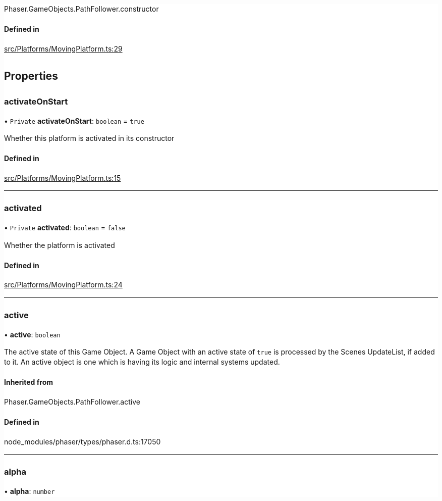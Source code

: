 Phaser.GameObjects.PathFollower.constructor

#### Defined in

[src/Platforms/MovingPlatform.ts:29](https://github.com/Pldu78/Cyber2D-1/blob/f2bef66/src/Platforms/MovingPlatform.ts#L29)

## Properties

### activateOnStart

• `Private` **activateOnStart**: `boolean` = `true`

Whether this platform is activated in its constructor

#### Defined in

[src/Platforms/MovingPlatform.ts:15](https://github.com/Pldu78/Cyber2D-1/blob/f2bef66/src/Platforms/MovingPlatform.ts#L15)

___

### activated

• `Private` **activated**: `boolean` = `false`

Whether the platform is activated

#### Defined in

[src/Platforms/MovingPlatform.ts:24](https://github.com/Pldu78/Cyber2D-1/blob/f2bef66/src/Platforms/MovingPlatform.ts#L24)

___

### active

• **active**: `boolean`

The active state of this Game Object.
A Game Object with an active state of `true` is processed by the Scenes UpdateList, if added to it.
An active object is one which is having its logic and internal systems updated.

#### Inherited from

Phaser.GameObjects.PathFollower.active

#### Defined in

node_modules/phaser/types/phaser.d.ts:17050

___

### alpha

• **alpha**: `number`
